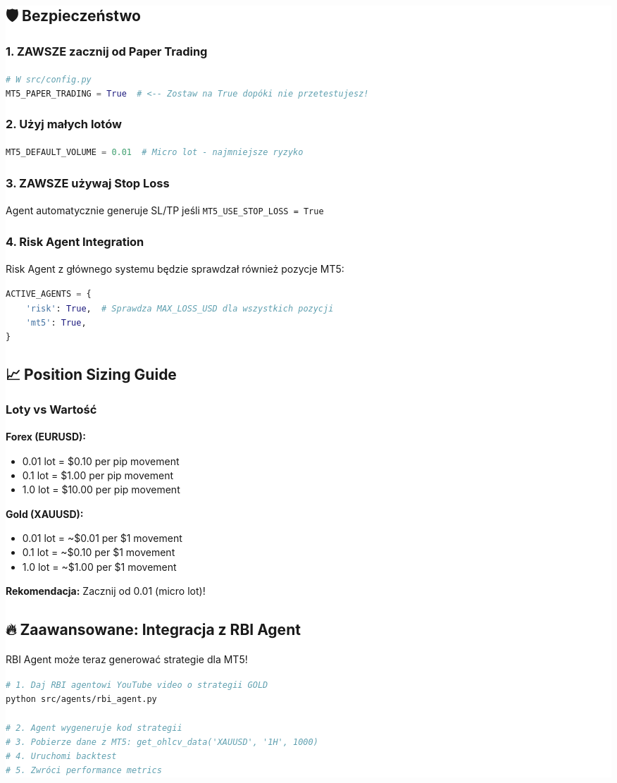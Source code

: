 ## 🛡️ Bezpieczeństwo

### 1. ZAWSZE zacznij od Paper Trading

```python
# W src/config.py
MT5_PAPER_TRADING = True  # <-- Zostaw na True dopóki nie przetestujesz!
```

### 2. Użyj małych lotów

```python
MT5_DEFAULT_VOLUME = 0.01  # Micro lot - najmniejsze ryzyko
```

### 3. ZAWSZE używaj Stop Loss

Agent automatycznie generuje SL/TP jeśli `MT5_USE_STOP_LOSS = True`

### 4. Risk Agent Integration

Risk Agent z głównego systemu będzie sprawdzał również pozycje MT5:
```python
ACTIVE_AGENTS = {
    'risk': True,  # Sprawdza MAX_LOSS_USD dla wszystkich pozycji
    'mt5': True,
}
```

## 📈 Position Sizing Guide

### Loty vs Wartość

**Forex (EURUSD):**
- 0.01 lot = $0.10 per pip movement
- 0.1 lot = $1.00 per pip movement
- 1.0 lot = $10.00 per pip movement

**Gold (XAUUSD):**
- 0.01 lot = ~$0.01 per $1 movement
- 0.1 lot = ~$0.10 per $1 movement
- 1.0 lot = ~$1.00 per $1 movement

**Rekomendacja:** Zacznij od 0.01 (micro lot)!

## 🔥 Zaawansowane: Integracja z RBI Agent

RBI Agent może teraz generować strategie dla MT5!

```bash
# 1. Daj RBI agentowi YouTube video o strategii GOLD
python src/agents/rbi_agent.py

# 2. Agent wygeneruje kod strategii
# 3. Pobierze dane z MT5: get_ohlcv_data('XAUUSD', '1H', 1000)
# 4. Uruchomi backtest
# 5. Zwróci performance metrics
```
